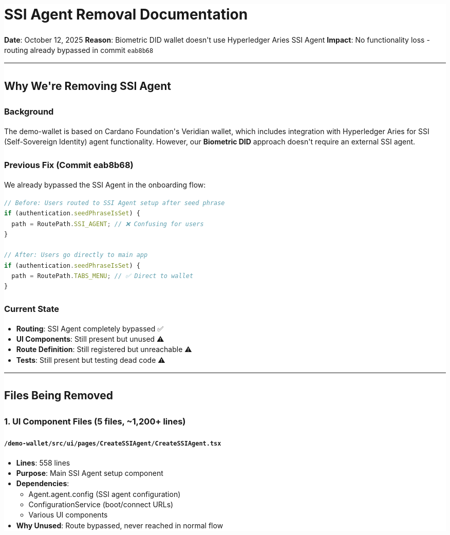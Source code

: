# SSI Agent Removal Documentation

**Date**: October 12, 2025
**Reason**: Biometric DID wallet doesn't use Hyperledger Aries SSI Agent
**Impact**: No functionality loss - routing already bypassed in commit `eab8b68`

---

## Why We're Removing SSI Agent

### Background
The demo-wallet is based on Cardano Foundation's Veridian wallet, which includes integration with Hyperledger Aries for SSI (Self-Sovereign Identity) agent functionality. However, our **Biometric DID** approach doesn't require an external SSI agent.

### Previous Fix (Commit eab8b68)
We already bypassed the SSI Agent in the onboarding flow:
```typescript
// Before: Users routed to SSI Agent setup after seed phrase
if (authentication.seedPhraseIsSet) {
  path = RoutePath.SSI_AGENT; // ❌ Confusing for users
}

// After: Users go directly to main app
if (authentication.seedPhraseIsSet) {
  path = RoutePath.TABS_MENU; // ✅ Direct to wallet
}
```

### Current State
- **Routing**: SSI Agent completely bypassed ✅
- **UI Components**: Still present but unused ⚠️
- **Route Definition**: Still registered but unreachable ⚠️
- **Tests**: Still present but testing dead code ⚠️

---

## Files Being Removed

### 1. UI Component Files (5 files, ~1,200+ lines)

#### `/demo-wallet/src/ui/pages/CreateSSIAgent/CreateSSIAgent.tsx`
- **Lines**: 558 lines
- **Purpose**: Main SSI Agent setup component
- **Dependencies**:
  - Agent.agent.config (SSI agent configuration)
  - ConfigurationService (boot/connect URLs)
  - Various UI components
- **Why Unused**: Route bypassed, never reached in normal flow
